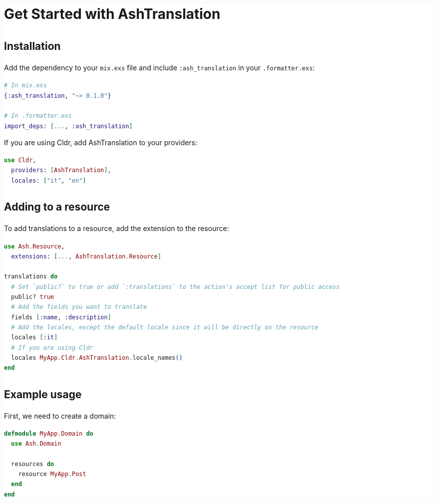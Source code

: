# Get Started with AshTranslation

## Installation

Add the dependency to your `mix.exs` file and include `:ash_translation` in your `.formatter.exs`:

```elixir
# In mix.exs
{:ash_translation, "~> 0.1.0"}

# In .formatter.exs
import_deps: [..., :ash_translation]
```

If you are using Cldr, add AshTranslation to your providers:

```elixir
use Cldr,
  providers: [AshTranslation],
  locales: ["it", "en"]
```

## Adding to a resource

To add translations to a resource, add the extension to the resource:

```elixir
use Ash.Resource,
  extensions: [..., AshTranslation.Resource]

translations do
  # Set `public?` to true or add `:translations` to the action's accept list for public access
  public? true
  # Add the fields you want to translate
  fields [:name, :description]
  # Add the locales, except the default locale since it will be directly on the resource
  locales [:it]
  # If you are using Cldr
  locales MyApp.Cldr.AshTranslation.locale_names()
end
```

## Example usage

First, we need to create a domain:

```elixir
defmodule MyApp.Domain do
  use Ash.Domain

  resources do
    resource MyApp.Post
  end
end
```

